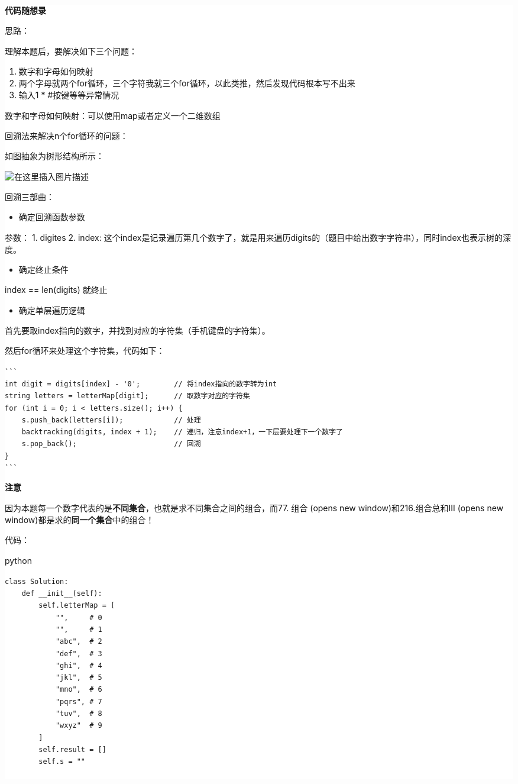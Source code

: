 **代码随想录**

思路：

理解本题后，要解决如下三个问题：

1. 数字和字母如何映射
2. 两个字母就两个for循环，三个字符我就三个for循环，以此类推，然后发现代码根本写不出来
3. 输入1 * #按键等等异常情况

数字和字母如何映射：可以使用map或者定义一个二维数组

回溯法来解决n个for循环的问题：

如图抽象为树形结构所示：

![在这里插入图片描述](https://img-blog.csdnimg.cn/315378687a4243218e45dc06f58e5562.png)

回溯三部曲：

- 确定回溯函数参数

参数：
	1. digites 
	2. index: 这个index是记录遍历第几个数字了，就是用来遍历digits的（题目中给出数字字符串），同时index也表示树的深度。

- 确定终止条件

index == len(digits) 就终止

- 确定单层遍历逻辑

首先要取index指向的数字，并找到对应的字符集（手机键盘的字符集）。

然后for循环来处理这个字符集，代码如下：

	```
	int digit = digits[index] - '0';        // 将index指向的数字转为int
	string letters = letterMap[digit];      // 取数字对应的字符集
	for (int i = 0; i < letters.size(); i++) {
	    s.push_back(letters[i]);            // 处理
	    backtracking(digits, index + 1);    // 递归，注意index+1，一下层要处理下一个数字了
	    s.pop_back();                       // 回溯
	}
	```

**注意**

因为本题每一个数字代表的是**不同集合**，也就是求不同集合之间的组合，而77. 组合 (opens new window)和216.组合总和III (opens new window)都是求的**同一个集合**中的组合！

代码：

python

```
class Solution:
    def __init__(self):
        self.letterMap = [
            "",     # 0
            "",     # 1
            "abc",  # 2
            "def",  # 3
            "ghi",  # 4
            "jkl",  # 5
            "mno",  # 6
            "pqrs", # 7
            "tuv",  # 8
            "wxyz"  # 9
        ]
        self.result = []
        self.s = ""
    
```